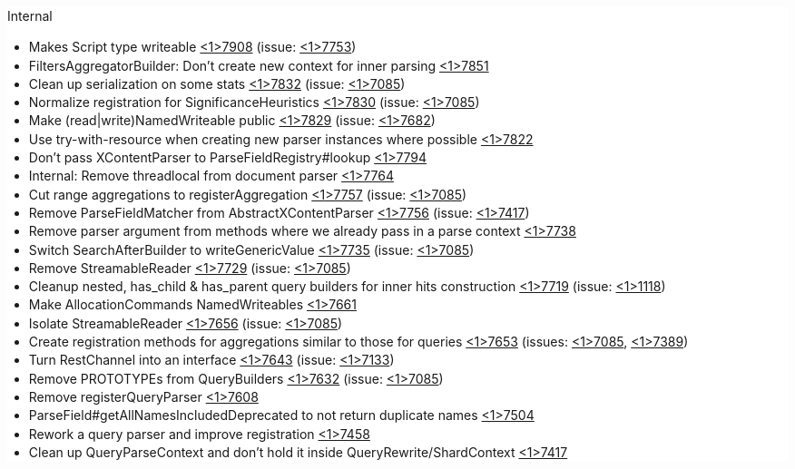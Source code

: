 

Internal 
    

  * Makes Script type writeable [<1>7908](https://github.com/elastic/elasticsearch/pull/17908) (issue: [<1>7753](https://github.com/elastic/elasticsearch/issues/17753)) 
  * FiltersAggregatorBuilder: Don’t create new context for inner parsing [<1>7851](https://github.com/elastic/elasticsearch/pull/17851)
  * Clean up serialization on some stats [<1>7832](https://github.com/elastic/elasticsearch/pull/17832) (issue: [<1>7085](https://github.com/elastic/elasticsearch/issues/17085)) 
  * Normalize registration for SignificanceHeuristics [<1>7830](https://github.com/elastic/elasticsearch/pull/17830) (issue: [<1>7085](https://github.com/elastic/elasticsearch/issues/17085)) 
  * Make (read|write)NamedWriteable public [<1>7829](https://github.com/elastic/elasticsearch/pull/17829) (issue: [<1>7682](https://github.com/elastic/elasticsearch/issues/17682)) 
  * Use try-with-resource when creating new parser instances where possible [<1>7822](https://github.com/elastic/elasticsearch/pull/17822)
  * Don’t pass XContentParser to ParseFieldRegistry#lookup [<1>7794](https://github.com/elastic/elasticsearch/pull/17794)
  * Internal: Remove threadlocal from document parser [<1>7764](https://github.com/elastic/elasticsearch/pull/17764)
  * Cut range aggregations to registerAggregation [<1>7757](https://github.com/elastic/elasticsearch/pull/17757) (issue: [<1>7085](https://github.com/elastic/elasticsearch/issues/17085)) 
  * Remove ParseFieldMatcher from AbstractXContentParser [<1>7756](https://github.com/elastic/elasticsearch/pull/17756) (issue: [<1>7417](https://github.com/elastic/elasticsearch/issues/17417)) 
  * Remove parser argument from methods where we already pass in a parse context [<1>7738](https://github.com/elastic/elasticsearch/pull/17738)
  * Switch SearchAfterBuilder to writeGenericValue [<1>7735](https://github.com/elastic/elasticsearch/pull/17735) (issue: [<1>7085](https://github.com/elastic/elasticsearch/issues/17085)) 
  * Remove StreamableReader [<1>7729](https://github.com/elastic/elasticsearch/pull/17729) (issue: [<1>7085](https://github.com/elastic/elasticsearch/issues/17085)) 
  * Cleanup nested, has_child  & has_parent query builders for inner hits construction [<1>7719](https://github.com/elastic/elasticsearch/pull/17719) (issue: [<1>1118](https://github.com/elastic/elasticsearch/issues/11118)) 
  * Make AllocationCommands NamedWriteables [<1>7661](https://github.com/elastic/elasticsearch/pull/17661)
  * Isolate StreamableReader [<1>7656](https://github.com/elastic/elasticsearch/pull/17656) (issue: [<1>7085](https://github.com/elastic/elasticsearch/issues/17085)) 
  * Create registration methods for aggregations similar to those for queries [<1>7653](https://github.com/elastic/elasticsearch/pull/17653) (issues: [<1>7085](https://github.com/elastic/elasticsearch/issues/17085), [<1>7389](https://github.com/elastic/elasticsearch/issues/17389)) 
  * Turn RestChannel into an interface [<1>7643](https://github.com/elastic/elasticsearch/pull/17643) (issue: [<1>7133](https://github.com/elastic/elasticsearch/issues/17133)) 
  * Remove PROTOTYPEs from QueryBuilders [<1>7632](https://github.com/elastic/elasticsearch/pull/17632) (issue: [<1>7085](https://github.com/elastic/elasticsearch/issues/17085)) 
  * Remove registerQueryParser [<1>7608](https://github.com/elastic/elasticsearch/pull/17608)
  * ParseField#getAllNamesIncludedDeprecated to not return duplicate names [<1>7504](https://github.com/elastic/elasticsearch/pull/17504)
  * Rework a query parser and improve registration [<1>7458](https://github.com/elastic/elasticsearch/pull/17458)
  * Clean up QueryParseContext and don’t hold it inside QueryRewrite/ShardContext [<1>7417](https://github.com/elastic/elasticsearch/pull/17417)
